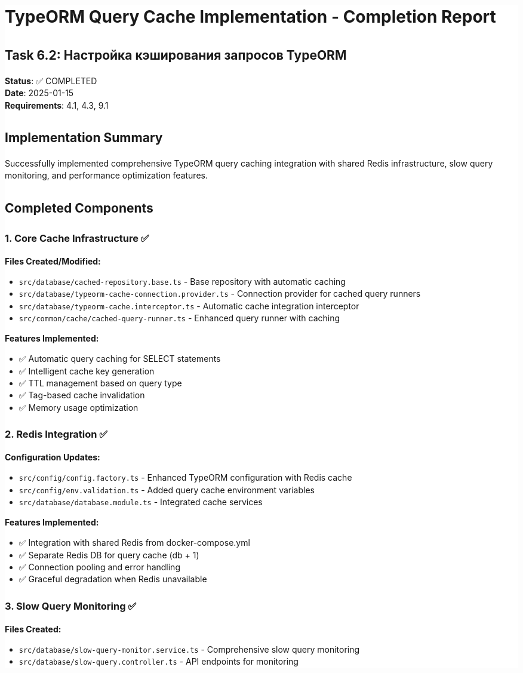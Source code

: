 # TypeORM Query Cache Implementation - Completion Report

## Task 6.2: Настройка кэширования запросов TypeORM

**Status**: ✅ COMPLETED  
**Date**: 2025-01-15  
**Requirements**: 4.1, 4.3, 9.1

## Implementation Summary

Successfully implemented comprehensive TypeORM query caching integration with shared Redis infrastructure, slow query monitoring, and performance optimization features.

## Completed Components

### 1. Core Cache Infrastructure ✅

**Files Created/Modified:**
- `src/database/cached-repository.base.ts` - Base repository with automatic caching
- `src/database/typeorm-cache-connection.provider.ts` - Connection provider for cached query runners
- `src/database/typeorm-cache.interceptor.ts` - Automatic cache integration interceptor
- `src/common/cache/cached-query-runner.ts` - Enhanced query runner with caching

**Features Implemented:**
- ✅ Automatic query caching for SELECT statements
- ✅ Intelligent cache key generation
- ✅ TTL management based on query type
- ✅ Tag-based cache invalidation
- ✅ Memory usage optimization

### 2. Redis Integration ✅

**Configuration Updates:**
- `src/config/config.factory.ts` - Enhanced TypeORM configuration with Redis cache
- `src/config/env.validation.ts` - Added query cache environment variables
- `src/database/database.module.ts` - Integrated cache services

**Features Implemented:**
- ✅ Integration with shared Redis from docker-compose.yml
- ✅ Separate Redis DB for query cache (db + 1)
- ✅ Connection pooling and error handling
- ✅ Graceful degradation when Redis unavailable

### 3. Slow Query Monitoring ✅

**Files Created:**
- `src/database/slow-query-monitor.service.ts` - Comprehensive slow query monitoring
- `src/database/slow-query.controller.ts` - API endpoints for monitoring

